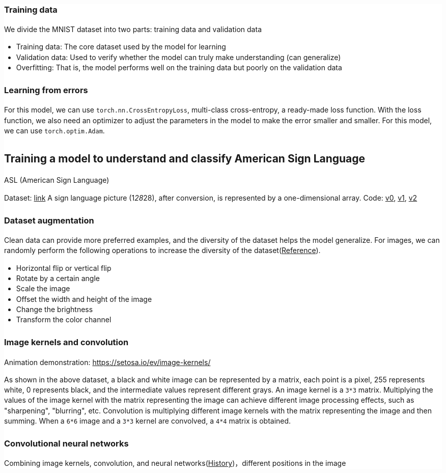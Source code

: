### Training data
We divide the MNIST dataset into two parts: training data and validation data
- Training data: The core dataset used by the model for learning
- Validation data: Used to verify whether the model can truly make understanding (can generalize)
- Overfitting: That is, the model performs well on the training data but poorly on the validation data

### Learning from errors
For this model, we can use `torch.nn.CrossEntropyLoss`, multi-class cross-entropy, a ready-made loss function.
With the loss function, we also need an optimizer to adjust the parameters in the model to make the error smaller and smaller. For this model, we can use `torch.optim.Adam`.


## Training a model to understand and classify American Sign Language

ASL (American Sign Language)

Dataset: [link](https://github.com/PeteSong/ml-demos/tree/main/data/asl_data)
A sign language picture (1*28*28), after conversion, is represented by a one-dimensional array.
Code: [v0](https://github.com/PeteSong/ml-demos/blob/main/ml_demos/pytorch_asl.py), [v1](https://github.com/PeteSong/ml-demos/blob/main/ml_demos/pytorch_asl_cnn_v01.py), [v2](https://github.com/PeteSong/ml-demos/blob/main/ml_demos/pytorch_asl_cnn_v02.py)

### Dataset augmentation
Clean data can provide more preferred examples, and the diversity of the dataset helps the model generalize.
For images, we can randomly perform the following operations to increase the diversity of the dataset([Reference](https://docs.opencv.org/4.x/d9/dab/tutorial_homography.html)).
- Horizontal flip or vertical flip
- Rotate by a certain angle
- Scale the image
- Offset the width and height of the image
- Change the brightness
- Transform the color channel

### Image kernels and convolution
Animation demonstration: https://setosa.io/ev/image-kernels/

As shown in the above dataset, a black and white image can be represented by a matrix, each point is a pixel, 255 represents white, 0 represents black, and the intermediate values represent different grays.
An image kernel is a `3*3` matrix. Multiplying the values of the image kernel with the matrix representing the image can achieve different image processing effects, such as "sharpening", "blurring", etc.
Convolution is multiplying different image kernels with the matrix representing the image and then summing. When a `6*6` image and a `3*3` kernel are convolved, a `4*4` matrix is obtained.

### Convolutional neural networks
Combining image kernels, convolution, and neural networks([History]([https://glassboxmedicine.com/2019/04/13/a-short-history-of-convolutional-neural-networks/](https://glassboxmedicine.com/2019/04/13/a-short-history-of-convolutional-neural-networks/)))，different positions in the image

